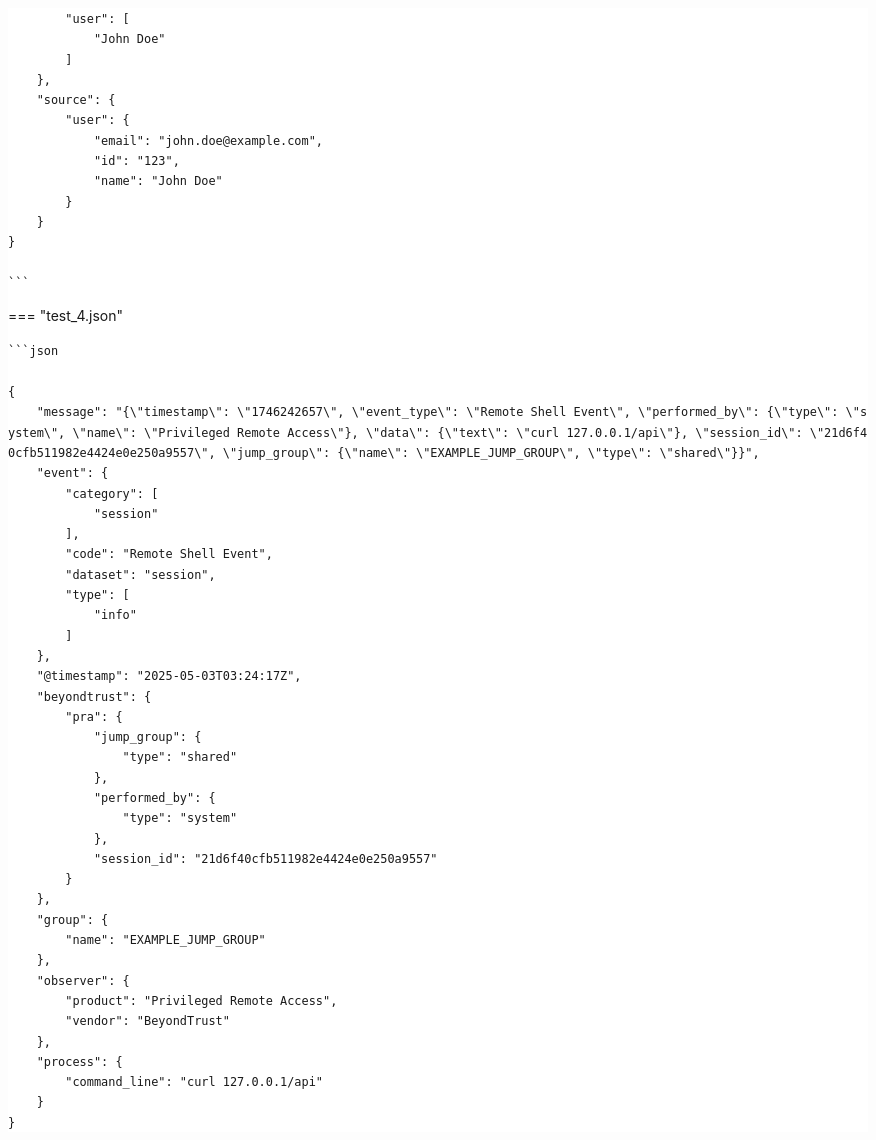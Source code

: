             "user": [
                "John Doe"
            ]
        },
        "source": {
            "user": {
                "email": "john.doe@example.com",
                "id": "123",
                "name": "John Doe"
            }
        }
    }
    	
	```


=== "test_4.json"

    ```json
	
    {
        "message": "{\"timestamp\": \"1746242657\", \"event_type\": \"Remote Shell Event\", \"performed_by\": {\"type\": \"system\", \"name\": \"Privileged Remote Access\"}, \"data\": {\"text\": \"curl 127.0.0.1/api\"}, \"session_id\": \"21d6f40cfb511982e4424e0e250a9557\", \"jump_group\": {\"name\": \"EXAMPLE_JUMP_GROUP\", \"type\": \"shared\"}}",
        "event": {
            "category": [
                "session"
            ],
            "code": "Remote Shell Event",
            "dataset": "session",
            "type": [
                "info"
            ]
        },
        "@timestamp": "2025-05-03T03:24:17Z",
        "beyondtrust": {
            "pra": {
                "jump_group": {
                    "type": "shared"
                },
                "performed_by": {
                    "type": "system"
                },
                "session_id": "21d6f40cfb511982e4424e0e250a9557"
            }
        },
        "group": {
            "name": "EXAMPLE_JUMP_GROUP"
        },
        "observer": {
            "product": "Privileged Remote Access",
            "vendor": "BeyondTrust"
        },
        "process": {
            "command_line": "curl 127.0.0.1/api"
        }
    }
    	